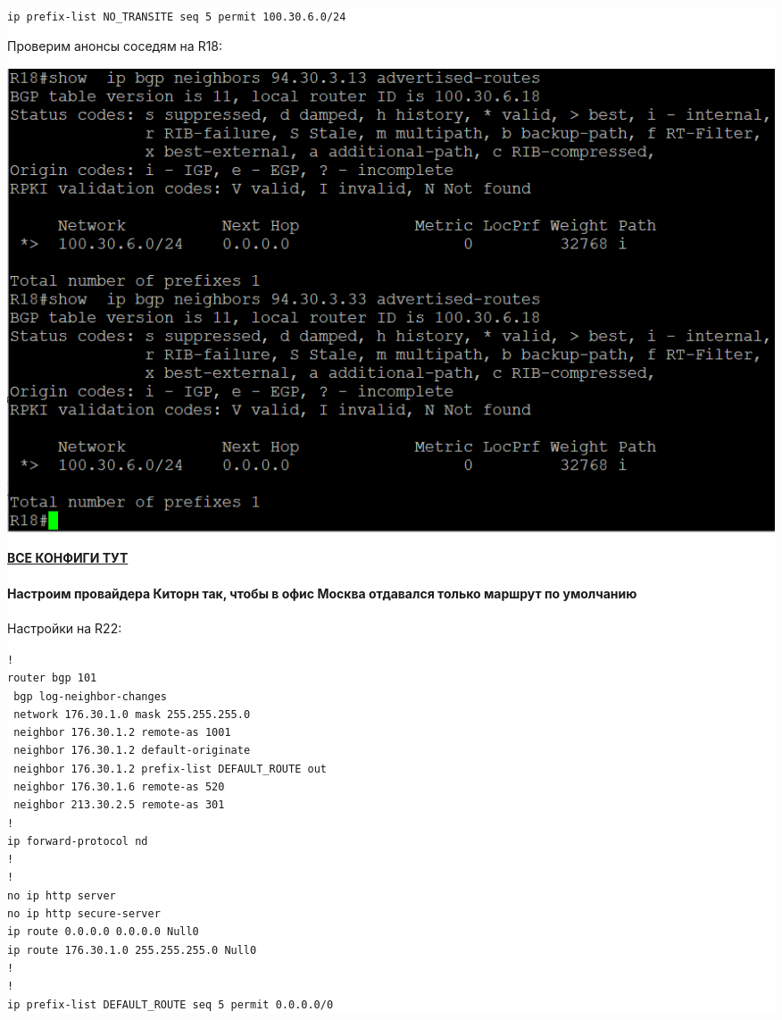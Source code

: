 ```
ip prefix-list NO_TRANSITE seq 5 permit 100.30.6.0/24
```
Проверим анонсы соседям на R18: 

![R18 anonce](https://github.com/MIranaNightshade/otus-networks/blob/main/lab11_bgp_filter/jpeg/R18_anonce.png)


**[ВСЕ КОНФИГИ ТУТ](https://github.com/MIranaNightshade/otus-networks/tree/main/lab11_bgp_filter/all_config)**


#### <a id=3>Настроим провайдера Киторн так, чтобы в офис Москва отдавался только маршрут по умолчанию</a>

Настройки на R22:

```
!
router bgp 101
 bgp log-neighbor-changes
 network 176.30.1.0 mask 255.255.255.0
 neighbor 176.30.1.2 remote-as 1001
 neighbor 176.30.1.2 default-originate
 neighbor 176.30.1.2 prefix-list DEFAULT_ROUTE out
 neighbor 176.30.1.6 remote-as 520
 neighbor 213.30.2.5 remote-as 301
!
ip forward-protocol nd
!
!
no ip http server
no ip http secure-server
ip route 0.0.0.0 0.0.0.0 Null0
ip route 176.30.1.0 255.255.255.0 Null0
!
!
ip prefix-list DEFAULT_ROUTE seq 5 permit 0.0.0.0/0
```
